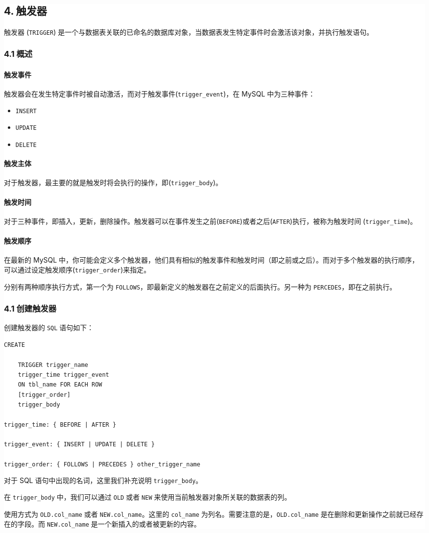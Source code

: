## 4. 触发器

触发器 (`TRIGGER`) 是一个与数据表关联的已命名的数据库对象，当数据表发生特定事件时会激活该对象，并执行触发语句。

### 4.1 概述

#### 触发事件

触发器会在发生特定事件时被自动激活，而对于触发事件(`trigger_event`)，在 MySQL 中为三种事件：

+ `INSERT`

+ `UPDATE`

+ `DELETE`

#### 触发主体

对于触发器，最主要的就是触发时将会执行的操作，即(`trigger_body`)。

#### 触发时间

对于三种事件，即插入，更新，删除操作。触发器可以在事件发生之前(`BEFORE`)或者之后(`AFTER`)执行，被称为触发时间 (`trigger_time`)。

#### 触发顺序

在最新的 MySQL 中，你可能会定义多个触发器，他们具有相似的触发事件和触发时间（即之前或之后）。而对于多个触发器的执行顺序，可以通过设定触发顺序(`trigger_order`)来指定。

分别有两种顺序执行方式，第一个为 `FOLLOWS`，即最新定义的触发器在之前定义的后面执行。另一种为 `PERCEDES`，即在之前执行。

### 4.1 创建触发器

创建触发器的 `SQL` 语句如下：

```
CREATE

    TRIGGER trigger_name
    trigger_time trigger_event
    ON tbl_name FOR EACH ROW
    [trigger_order]
    trigger_body

trigger_time: { BEFORE | AFTER }

trigger_event: { INSERT | UPDATE | DELETE }

trigger_order: { FOLLOWS | PRECEDES } other_trigger_name
```

对于 SQL 语句中出现的名词，这里我们补充说明 `trigger_body`。

在 `trigger_body` 中，我们可以通过 `OLD` 或者 `NEW` 来使用当前触发器对象所关联的数据表的列。

使用方式为 `OLD.col_name` 或者 `NEW.col_name`。这里的 `col_name` 为列名。需要注意的是，`OLD.col_name` 是在删除和更新操作之前就已经存在的字段。而 `NEW.col_name` 是一个新插入的或者被更新的内容。
